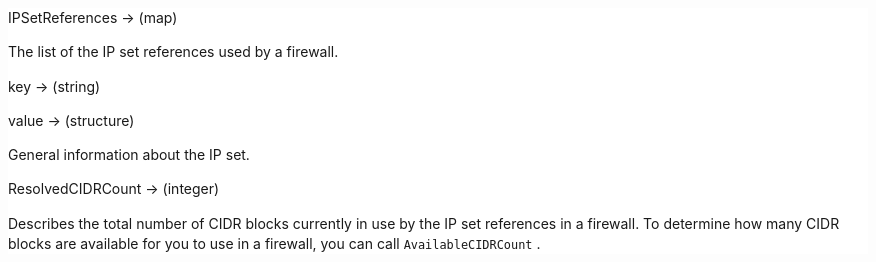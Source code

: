 IPSetReferences -> (map)

The list of the IP set references used by a firewall.

key -> (string)

value -> (structure)

General information about the IP set.

ResolvedCIDRCount -> (integer)

Describes the total number of CIDR blocks currently in use by the IP set references in a firewall. To determine how many CIDR blocks are available for you to use in a firewall, you can call `AvailableCIDRCount` .